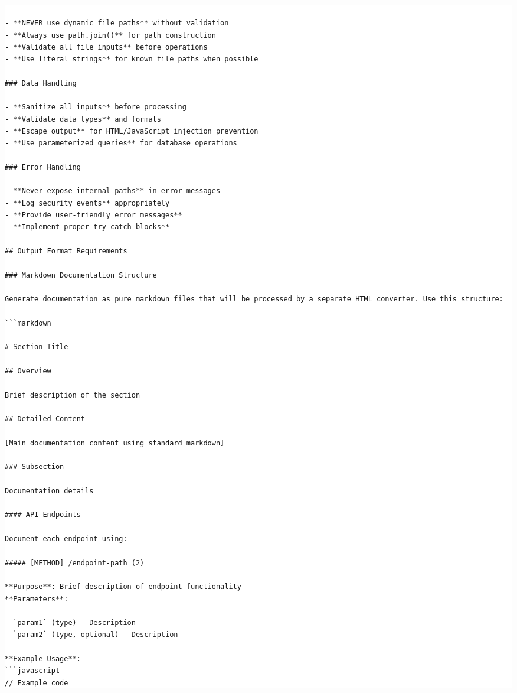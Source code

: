 ```

- **NEVER use dynamic file paths** without validation
- **Always use path.join()** for path construction
- **Validate all file inputs** before operations
- **Use literal strings** for known file paths when possible

### Data Handling

- **Sanitize all inputs** before processing
- **Validate data types** and formats
- **Escape output** for HTML/JavaScript injection prevention
- **Use parameterized queries** for database operations

### Error Handling

- **Never expose internal paths** in error messages
- **Log security events** appropriately
- **Provide user-friendly error messages**
- **Implement proper try-catch blocks**

## Output Format Requirements

### Markdown Documentation Structure

Generate documentation as pure markdown files that will be processed by a separate HTML converter. Use this structure:

```markdown

# Section Title

## Overview

Brief description of the section

## Detailed Content

[Main documentation content using standard markdown]

### Subsection

Documentation details

#### API Endpoints

Document each endpoint using:

##### [METHOD] /endpoint-path (2)

**Purpose**: Brief description of endpoint functionality
**Parameters**: 

- `param1` (type) - Description  
- `param2` (type, optional) - Description

**Example Usage**:
```javascript
// Example code
```
